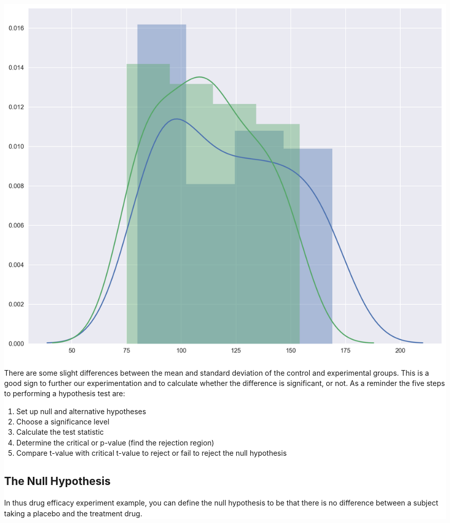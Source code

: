 ![png](index_files/index_4_2.png)


There are some slight differences between the mean and standard deviation of the control and experimental groups. This is a good sign to further our experimentation and to calculate whether the difference is significant, or not. As a reminder the five steps to performing a hypothesis test are:

1) Set up null and alternative hypotheses   
2) Choose a significance level   
3) Calculate the test statistic   
4) Determine the critical or p-value (find the rejection region)   
5) Compare t-value with critical t-value to reject or fail to reject the null hypothesis   

## The Null Hypothesis

In thus drug efficacy experiment example, you can define the null hypothesis to be that there is no difference between a subject taking a placebo and the treatment drug.

